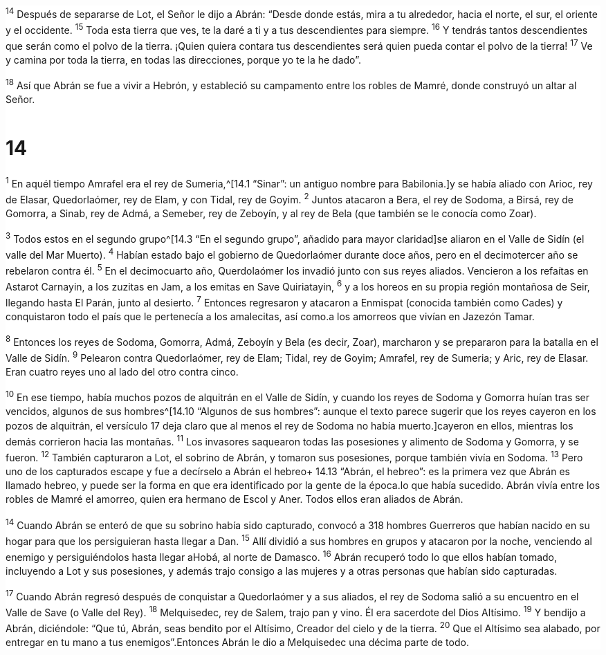 <sup>14</sup> Después de separarse de Lot, el Señor le dijo a Abrán: “Desde donde estás, mira a tu alrededor, hacia el norte, el sur, el oriente y el occidente. <sup>15</sup> Toda esta tierra que ves, te la daré a ti y a tus descendientes para siempre. <sup>16</sup> Y tendrás tantos descendientes que serán como el polvo de la tierra. ¡Quien quiera contara tus descendientes será quien pueda contar el polvo de la tierra! <sup>17</sup> Ve y camina por toda la tierra, en todas las direcciones, porque yo te la he dado”. 

<sup>18</sup> Así que Abrán se fue a vivir a Hebrón, y estableció su campamento entre los robles de Mamré, donde construyó un altar al Señor. 

# 14 
<sup>1</sup> En aquél tiempo Amrafel era el rey de Sumeria,^[14.1 “Sinar”: un antiguo nombre para Babilonia.]y se había aliado con Arioc, rey de Elasar, Quedorlaómer, rey de Elam, y con Tidal, rey de Goyim. <sup>2</sup> Juntos atacaron a Bera, el rey de Sodoma, a Birsá, rey de Gomorra, a Sinab, rey de Admá, a Semeber, rey de Zeboyín, y al rey de Bela (que también se le conocía como Zoar). 


<sup>3</sup> Todos estos en el segundo grupo^[14.3 “En el segundo grupo”, añadido para mayor claridad]se aliaron en el Valle de Sidín (el valle del Mar Muerto). <sup>4</sup> Habían estado bajo el gobierno de Quedorlaómer durante doce años, pero en el decimotercer año se rebelaron contra él. <sup>5</sup> En el decimocuarto año, Querdolaómer los invadió junto con sus reyes aliados. Vencieron a los refaítas en Astarot Carnayin, a los zuzitas en Jam, a los emitas en Save Quiriatayin, <sup>6</sup> y a los horeos en su propia región montañosa de Seir, llegando hasta El Parán, junto al desierto. <sup>7</sup> Entonces regresaron y atacaron a Enmispat (conocida también como Cades) y conquistaron todo el país que le pertenecía a los amalecitas, así como.a los amorreos que vivían en Jazezón Tamar. 


<sup>8</sup> Entonces los reyes de Sodoma, Gomorra, Admá, Zeboyín y Bela (es decir, Zoar), marcharon y se prepararon para la batalla en el Valle de Sidín. <sup>9</sup> Pelearon contra Quedorlaómer, rey de Elam; Tidal, rey de Goyim; Amrafel, rey de Sumeria; y Aric, rey de Elasar. Eran cuatro reyes uno al lado del otro contra cinco. 

<sup>10</sup> En ese tiempo, había muchos pozos de alquitrán en el Valle de Sidín, y cuando los reyes de Sodoma y Gomorra huían tras ser vencidos, algunos de sus hombres^[14.10 “Algunos de sus hombres”: aunque el texto parece sugerir que los reyes cayeron en los pozos de alquitrán, el versículo 17 deja claro que al menos el rey de Sodoma no había muerto.]cayeron en ellos, mientras los demás corrieron hacia las montañas. <sup>11</sup> Los invasores saquearon todas las posesiones y alimento de Sodoma y Gomorra, y se fueron. <sup>12</sup> También capturaron a Lot, el sobrino de Abrán, y tomaron sus posesiones, porque también vivía en Sodoma. <sup>13</sup> Pero uno de los capturados escape y fue a decírselo a Abrán el hebreo+ 14.13 “Abrán, el hebreo”: es la primera vez que Abrán es llamado hebreo, y puede ser la forma en que era identificado por la gente de la época.lo que había sucedido. Abrán vivía entre los robles de Mamré el amorreo, quien era hermano de Escol y Aner. Todos ellos eran aliados de Abrán. 


<sup>14</sup> Cuando Abrán se enteró de que su sobrino había sido capturado, convocó a 318 hombres Guerreros que habían nacido en su hogar para que los persiguieran hasta llegar a Dan. <sup>15</sup> Allí dividió a sus hombres en grupos y atacaron por la noche, venciendo al enemigo y persiguiéndolos hasta llegar aHobá, al norte de Damasco. <sup>16</sup> Abrán recuperó todo lo que ellos habían tomado, incluyendo a Lot y sus posesiones, y además trajo consigo a las mujeres y a otras personas que habían sido capturadas. 

<sup>17</sup> Cuando Abrán regresó después de conquistar a Quedorlaómer y a sus aliados, el rey de Sodoma salió a su encuentro en el Valle de Save (o Valle del Rey). <sup>18</sup> Melquisedec, rey de Salem, trajo pan y vino. Él era sacerdote del Dios Altísimo. <sup>19</sup> Y bendijo a Abrán, diciéndole: “Que tú, Abrán, seas bendito por el Altísimo, Creador del cielo y de la tierra. <sup>20</sup> Que el Altísimo sea alabado, por entregar en tu mano a tus enemigos”.Entonces Abrán le dio a Melquisedec una décima parte de todo. 
